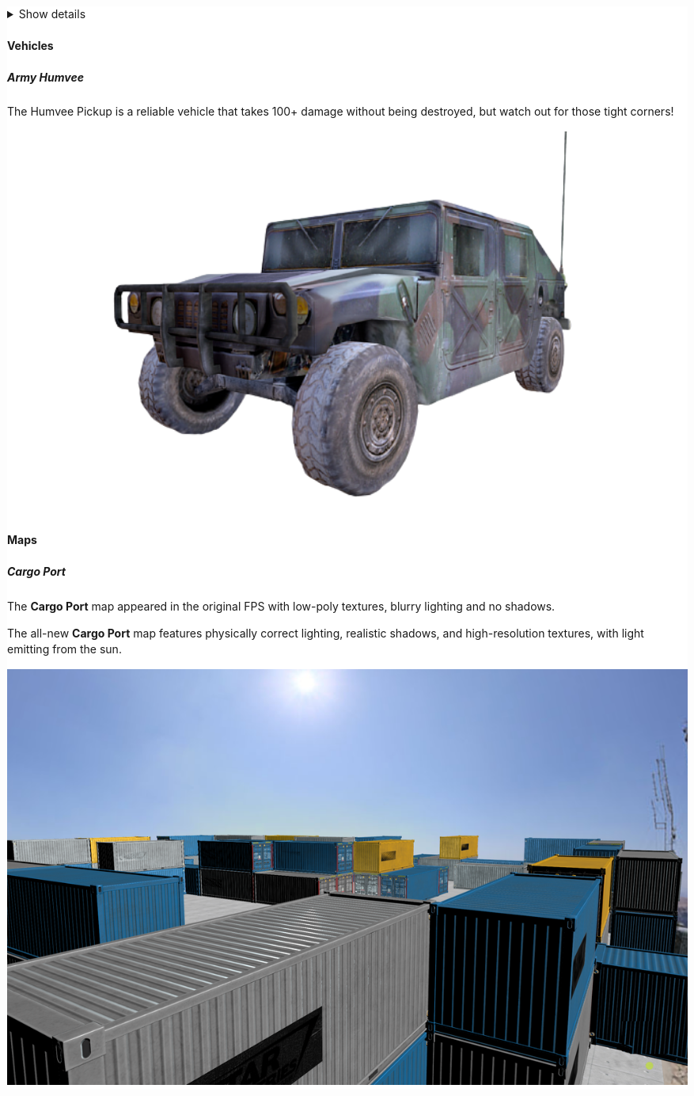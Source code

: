 <details><summary>Show details</summary></details>

#### Vehicles
##### Army Humvee
The Humvee Pickup is a reliable vehicle that takes 100+ damage without being destroyed, but watch out for those tight corners!

<img src="images/vehicles/Humvee.png" width="100%">

#### Maps
##### Cargo Port
The __Cargo Port__ map appeared in the original FPS with low-poly textures, blurry lighting and no shadows.

The all-new __Cargo Port__ map features physically correct lighting, realistic shadows, and high-resolution textures, with light emitting from the sun.

<kbd><img src="images/maps/cargo.png" width="100%"></kbd>
